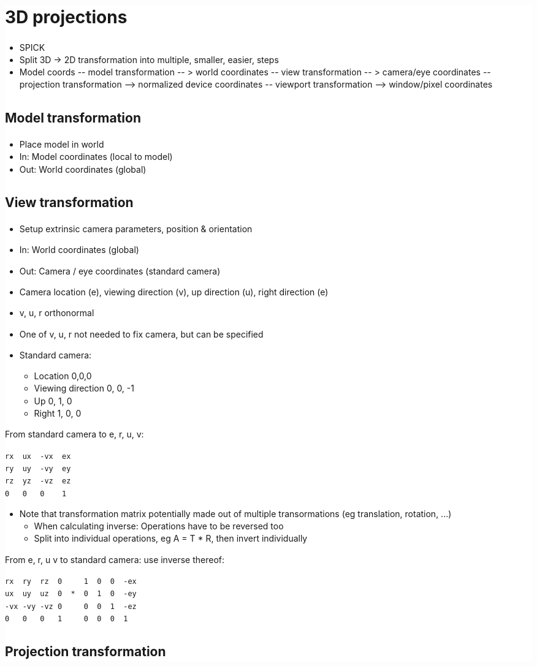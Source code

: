 # 3D projections

- SPICK
- Split 3D -> 2D transformation into multiple, smaller, easier, steps
- Model coords -- model transformation -- > world coordinates -- view transformation -- > camera/eye coordinates -- projection transformation --> normalized device coordinates -- viewport transformation --> window/pixel coordinates

## Model transformation

- Place model in world
- In: Model coordinates (local to model)
- Out: World coordinates (global)

## View transformation

- Setup extrinsic camera parameters, position & orientation
- In: World coordinates (global)
- Out: Camera / eye coordinates (standard camera)

- Camera location (e), viewing direction (v), up direction (u), right direction (e)
- v, u, r orthonormal
- One of v, u, r not needed to fix camera, but can be specified
- Standard camera:
  - Location 0,0,0
  - Viewing direction 0, 0, -1
  - Up 0, 1, 0
  - Right 1, 0, 0

From standard camera to e, r, u, v:
```
rx  ux  -vx  ex
ry  uy  -vy  ey
rz  yz  -vz  ez
0   0   0    1
```

- Note that transformation matrix potentially made out of multiple transormations (eg translation, rotation, ...)
  - When calculating inverse: Operations have to be reversed too
  - Split into individual operations, eg A = T * R, then invert individually

From e, r, u v to standard camera: use inverse thereof:
```
rx  ry  rz  0     1  0  0  -ex
ux  uy  uz  0  *  0  1  0  -ey
-vx -vy -vz 0     0  0  1  -ez
0   0   0   1     0  0  0  1
```

## Projection transformation
